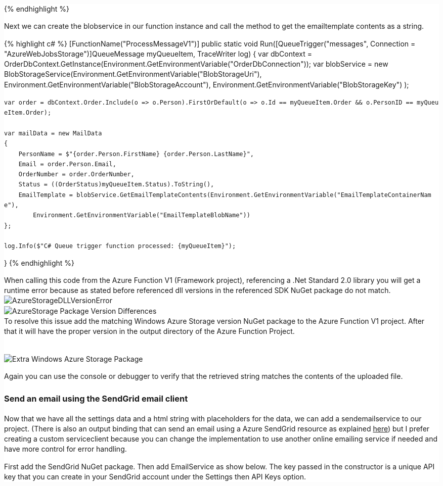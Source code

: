 {% endhighlight %}
<p>
Next we can create the blobservice in our function instance and call the method to get the emailtemplate contents as a string.
</p>
{% highlight c# %}
[FunctionName("ProcessMessageV1")]
public static void Run([QueueTrigger("messages", Connection = "AzureWebJobsStorage")]QueueMessage myQueueItem, TraceWriter log)
{
    var dbContext = OrderDbContext.GetInstance(Environment.GetEnvironmentVariable("OrderDbConnection"));
    var blobService = new BlobStorageService(Environment.GetEnvironmentVariable("BlobStorageUri"),
        Environment.GetEnvironmentVariable("BlobStorageAccount"),
        Environment.GetEnvironmentVariable("BlobStorageKey")
        );

    var order = dbContext.Order.Include(o => o.Person).FirstOrDefault(o => o.Id == myQueueItem.Order && o.PersonID == myQueueItem.Order);

    var mailData = new MailData
    {
        PersonName = $"{order.Person.FirstName} {order.Person.LastName}",
        Email = order.Person.Email,
        OrderNumber = order.OrderNumber,
        Status = ((OrderStatus)myQueueItem.Status).ToString(),
        EmailTemplate = blobService.GetEmailTemplateContents(Environment.GetEnvironmentVariable("EmailTemplateContainerName"),
            Environment.GetEnvironmentVariable("EmailTemplateBlobName"))
    };

    log.Info($"C# Queue trigger function processed: {myQueueItem}");
}
{% endhighlight %}
<p>
When calling this code from the Azure Function V1 (Framework project), referencing a .Net Standard 2.0 library you will get a runtime error because as stated before referenced dll versions in the referenced SDK NuGet package do not match.
<br/><img src="{{"/assets/images/20180608/AzureStorageDLLVersionError.png" | relative_url }}" alt="AzureStorageDLLVersionError"/>
<br/><img src="{{"/assets/images/20180608/AzureStoragePackageVersionDifferences.png" | relative_url }}" alt="AzureStorage Package Version Differences"/>
<br/>
To resolve this issue add the matching Windows Azure Storage version NuGet package to the Azure Function V1 project. After that it will have the proper version in the output directory of the Azure Function Project.
</p>
<br/><img src="{{"/assets/images/20180608/ExtraWindowsAzureStoragePackage.png" | relative_url }}" alt="Extra Windows Azure Storage Package"/>
<p>
Again you can use the console or debugger to verify that the retrieved string matches the contents of the uploaded file. 
</p>
<h3>Send an email using the SendGrid email client</h3>
<p>
Now that we have all the settings data and a html string with placeholders for the data, we can add a sendemailservice to our project. (There is also an output binding that can send an email using a Azure SendGrid resource as explained <a href="https://docs.microsoft.com/en-us/azure/azure-functions/functions-bindings-sendgrid" target="_blank">here</a>) but I prefer creating a custom serviceclient because you can change the implementation to use another online emailing service if needed and have more control for error handling.
</p>
<p>
First add the SendGrid NuGet package. Then add EmailService as show below. The key passed in the constructor is a unique API key that you can create in your SendGrid account under the Settings then API Keys option.